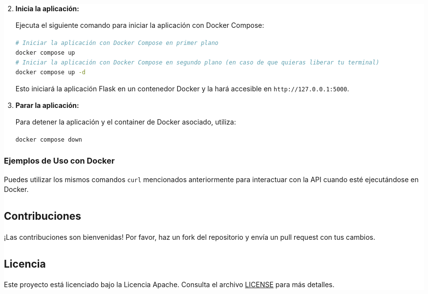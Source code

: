 2. **Inicia la aplicación:**

   Ejecuta el siguiente comando para iniciar la aplicación con Docker Compose:

   ```bash
   # Iniciar la aplicación con Docker Compose en primer plano
   docker compose up
   # Iniciar la aplicación con Docker Compose en segundo plano (en caso de que quieras liberar tu terminal)
   docker compose up -d
   ```

   Esto iniciará la aplicación Flask en un contenedor Docker y la hará accesible en `http://127.0.0.1:5000`.


3. **Parar la aplicación:**

   Para detener la aplicación y el container de Docker asociado, utiliza:

   ```bash
   docker compose down
   ```

### Ejemplos de Uso con Docker

Puedes utilizar los mismos comandos `curl` mencionados anteriormente para interactuar con la API cuando esté ejecutándose en Docker.

## Contribuciones

¡Las contribuciones son bienvenidas! Por favor, haz un fork del repositorio y envía un pull request con tus cambios.

## Licencia

Este proyecto está licenciado bajo la Licencia Apache. Consulta el archivo [LICENSE](https://www.apache.org/licenses/LICENSE-2.0.txt) para más detalles.